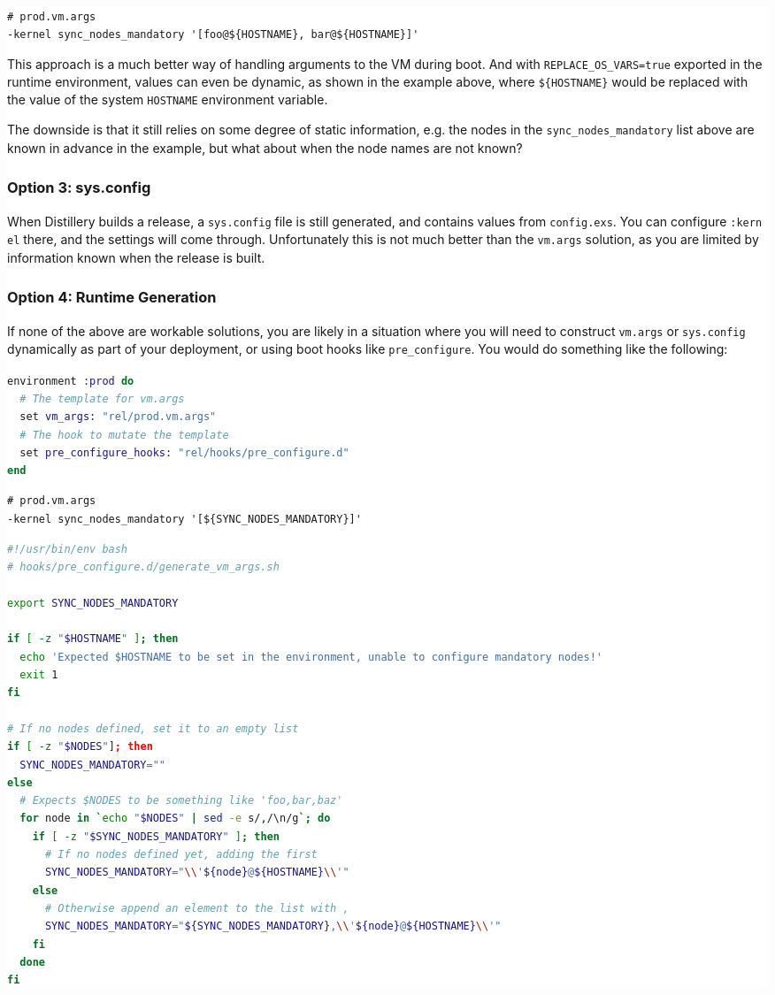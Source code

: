 ```
# prod.vm.args
-kernel sync_nodes_mandatory '[foo@${HOSTNAME}, bar@${HOSTNAME}]'
```

This approach is a much better way of handling arguments to the VM during boot.
And with `REPLACE_OS_VARS=true` exported in the runtime environment, values can
even be dynamic, as shown in the example above, where `${HOSTNAME}` would be
replaced with the value of the system `HOSTNAME` environment variable.

The downside is that it still relies on some degree of static information, e.g.
the nodes in the `sync_nodes_mandatory` list above are known in advance in the
example, but what about when the node names are not known?

### Option 3: sys.config

When Distillery builds a release, a `sys.config` file is still generated, and
contains values from `config.exs`. You can configure `:kernel` there, and the
settings will come through. Unfortunately this is not much better than the
`vm.args` solution, as you are limited by information known when the release is built.

### Option 4: Runtime Generation

If none of the above are workable solutions, you are likely in a situation where
you will need to construct `vm.args` or `sys.config` dynamically as part of your
deployment, or using boot hooks like `pre_configure`. You would do something
like the following:

```elixir
environment :prod do
  # The template for vm.args
  set vm_args: "rel/prod.vm.args"
  # The hook to mutate the template
  set pre_configure_hooks: "rel/hooks/pre_configure.d"
end
```

```
# prod.vm.args
-kernel sync_nodes_mandatory '[${SYNC_NODES_MANDATORY}]'
```

```bash
#!/usr/bin/env bash
# hooks/pre_configure.d/generate_vm_args.sh

export SYNC_NODES_MANDATORY

if [ -z "$HOSTNAME" ]; then
  echo 'Expected $HOSTNAME to be set in the environment, unable to configure mandatory nodes!'
  exit 1
fi

# If no nodes defined, set it to an empty list
if [ -z "$NODES"]; then
  SYNC_NODES_MANDATORY=""
else
  # Expects $NODES to be something like 'foo,bar,baz'
  for node in `echo "$NODES" | sed -e s/,/\n/g`; do
    if [ -z "$SYNC_NODES_MANDATORY" ]; then
      # If no nodes defined yet, adding the first
      SYNC_NODES_MANDATORY="\\'${node}@${HOSTNAME}\\'"
    else
      # Otherwise append an element to the list with ,
      SYNC_NODES_MANDATORY="${SYNC_NODES_MANDATORY},\\'${node}@${HOSTNAME}\\'"
    fi
  done
fi
```